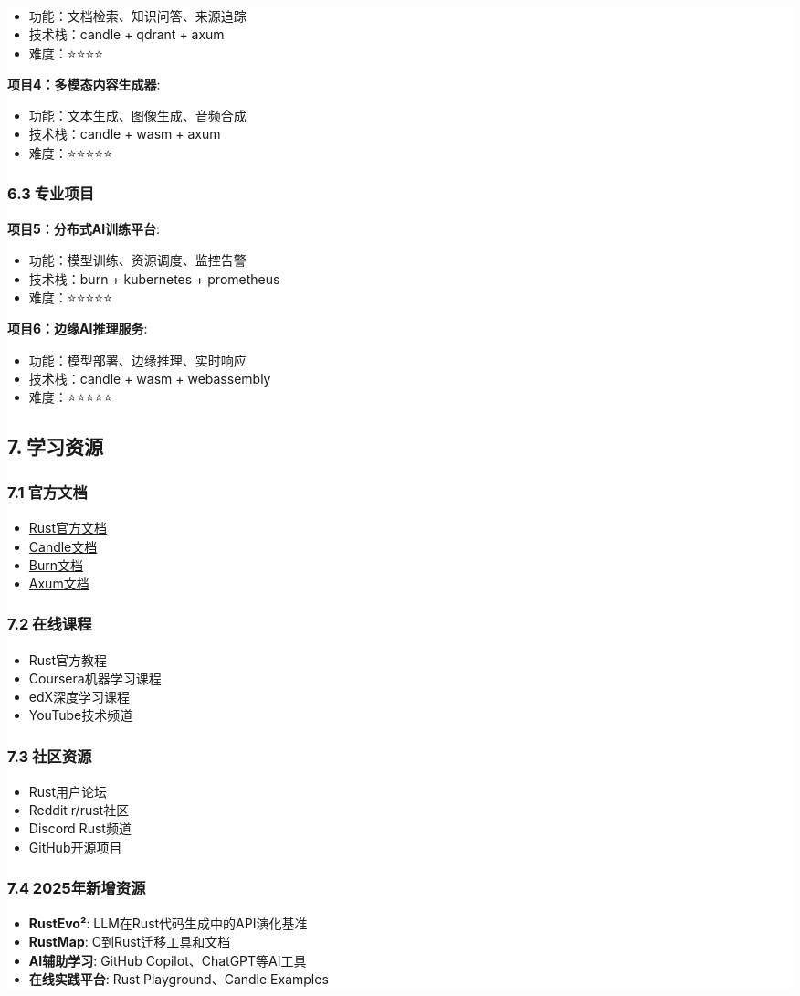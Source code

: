 - 功能：文档检索、知识问答、来源追踪
- 技术栈：candle + qdrant + axum
- 难度：⭐⭐⭐⭐

**项目4：多模态内容生成器**:

- 功能：文本生成、图像生成、音频合成
- 技术栈：candle + wasm + axum
- 难度：⭐⭐⭐⭐⭐

### 6.3 专业项目

**项目5：分布式AI训练平台**:

- 功能：模型训练、资源调度、监控告警
- 技术栈：burn + kubernetes + prometheus
- 难度：⭐⭐⭐⭐⭐

**项目6：边缘AI推理服务**:

- 功能：模型部署、边缘推理、实时响应
- 技术栈：candle + wasm + webassembly
- 难度：⭐⭐⭐⭐⭐

## 7. 学习资源

### 7.1 官方文档

- [Rust官方文档](https://doc.rust-lang.org/)
- [Candle文档](https://github.com/huggingface/candle)
- [Burn文档](https://burn-rs.github.io/)
- [Axum文档](https://docs.rs/axum/)

### 7.2 在线课程

- Rust官方教程
- Coursera机器学习课程
- edX深度学习课程
- YouTube技术频道

### 7.3 社区资源

- Rust用户论坛
- Reddit r/rust社区
- Discord Rust频道
- GitHub开源项目

### 7.4 2025年新增资源

- **RustEvo²**: LLM在Rust代码生成中的API演化基准
- **RustMap**: C到Rust迁移工具和文档
- **AI辅助学习**: GitHub Copilot、ChatGPT等AI工具
- **在线实践平台**: Rust Playground、Candle Examples
